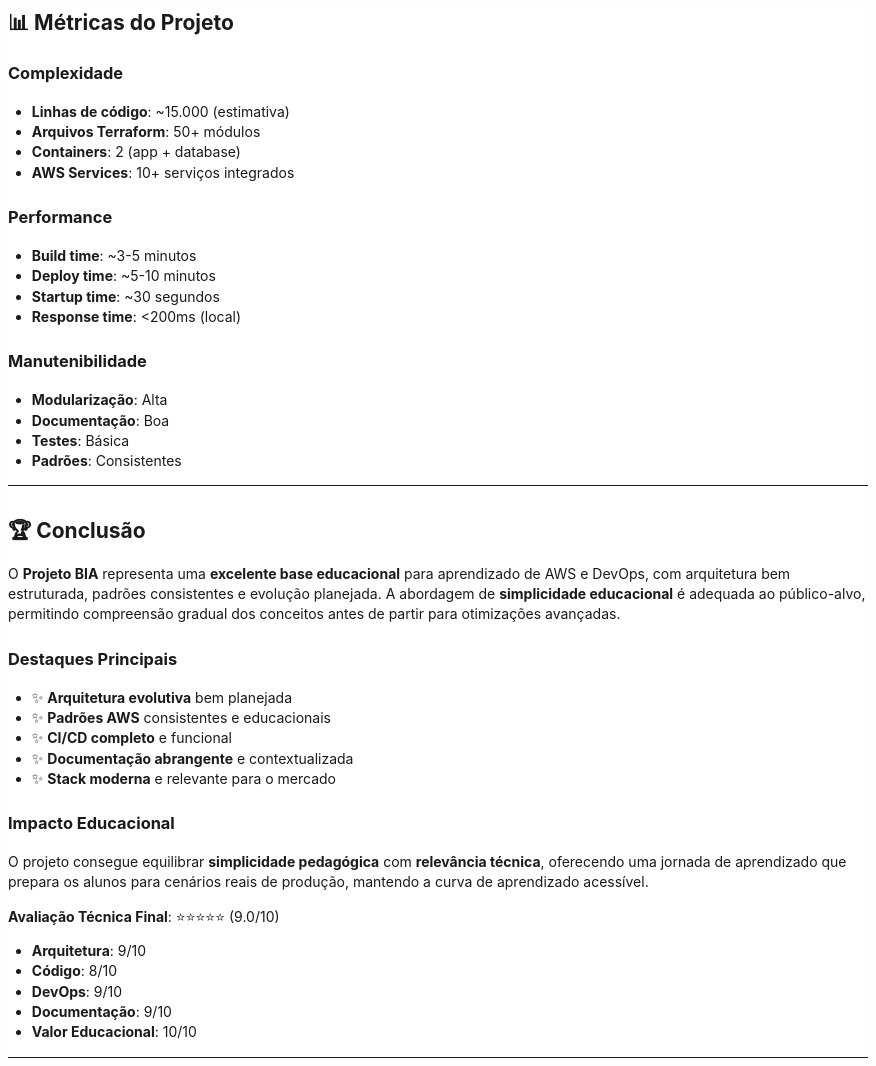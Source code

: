 
## 📊 **Métricas do Projeto**

### **Complexidade**
- **Linhas de código**: ~15.000 (estimativa)
- **Arquivos Terraform**: 50+ módulos
- **Containers**: 2 (app + database)
- **AWS Services**: 10+ serviços integrados

### **Performance**
- **Build time**: ~3-5 minutos
- **Deploy time**: ~5-10 minutos
- **Startup time**: ~30 segundos
- **Response time**: <200ms (local)

### **Manutenibilidade**
- **Modularização**: Alta
- **Documentação**: Boa
- **Testes**: Básica
- **Padrões**: Consistentes

---

## 🏆 **Conclusão**

O **Projeto BIA** representa uma **excelente base educacional** para aprendizado de AWS e DevOps, com arquitetura bem estruturada, padrões consistentes e evolução planejada. A abordagem de **simplicidade educacional** é adequada ao público-alvo, permitindo compreensão gradual dos conceitos antes de partir para otimizações avançadas.

### **Destaques Principais**
- ✨ **Arquitetura evolutiva** bem planejada
- ✨ **Padrões AWS** consistentes e educacionais  
- ✨ **CI/CD completo** e funcional
- ✨ **Documentação abrangente** e contextualizada
- ✨ **Stack moderna** e relevante para o mercado

### **Impacto Educacional**
O projeto consegue equilibrar **simplicidade pedagógica** com **relevância técnica**, oferecendo uma jornada de aprendizado que prepara os alunos para cenários reais de produção, mantendo a curva de aprendizado acessível.

**Avaliação Técnica Final**: ⭐⭐⭐⭐⭐ (9.0/10)
- **Arquitetura**: 9/10
- **Código**: 8/10  
- **DevOps**: 9/10
- **Documentação**: 9/10
- **Valor Educacional**: 10/10

---
